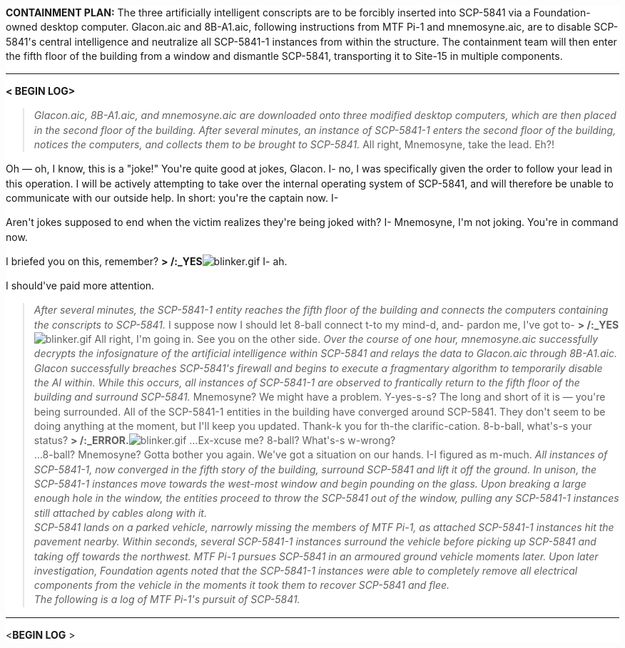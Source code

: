 **CONTAINMENT PLAN:** The three artificially intelligent conscripts are to be forcibly inserted into SCP-5841 via a Foundation-owned desktop computer. Glacon.aic and 8B-A1.aic, following instructions from MTF Pi-1 and mnemosyne.aic, are to disable SCP-5841's central intelligence and neutralize all SCP-5841-1 instances from within the structure. The containment team will then enter the fifth floor of the building from a window and dismantle SCP-5841, transporting it to Site-15 in multiple components.
* * *
**< BEGIN LOG>**
> _Glacon.aic, 8B-A1.aic, and mnemosyne.aic are downloaded onto three modified desktop computers, which are then placed in the second floor of the building. After several minutes, an instance of SCP-5841-1 enters the second floor of the building, notices the computers, and collects them to be brought to SCP-5841._
All right, Mnemosyne, take the lead.
Eh?!  
  
Oh — oh, I know, this is a "joke!" You're quite good at jokes, Glacon.
I- no, I was specifically given the order to follow your lead in this operation. I will be actively attempting to take over the internal operating system of SCP-5841, and will therefore be unable to communicate with our outside help. In short: you're the captain now.
I-  
  
Aren't jokes supposed to end when the victim realizes they're being joked with?
I- Mnemosyne, I'm not joking. You're in command now.  
  
I briefed you on this, remember?
**> /:_YES**![blinker.gif](https://scp-wiki.wdfiles.com/local--files/scp-5841/blinker.gif)
I- ah.  
  
I should've paid more attention.
> _After several minutes, the SCP-5841-1 entity reaches the fifth floor of the building and connects the computers containing the conscripts to SCP-5841._
I suppose now I should let 8-ball connect t-to my mind-d, and- pardon me, I've got to-
**> /:_YES**![blinker.gif](https://scp-wiki.wdfiles.com/local--files/scp-5841/blinker.gif)
All right, I'm going in. See you on the other side.
> _Over the course of one hour, mnemosyne.aic successfully decrypts the infosignature of the artificial intelligence within SCP-5841 and relays the data to Glacon.aic through 8B-A1.aic. Glacon successfully breaches SCP-5841's firewall and begins to execute a fragmentary algorithm to temporarily disable the AI within. While this occurs, all instances of SCP-5841-1 are observed to frantically return to the fifth floor of the building and surround SCP-5841._
Mnemosyne? We might have a problem.
Y-yes-s-s?
The long and short of it is — you're being surrounded. All of the SCP-5841-1 entities in the building have converged around SCP-5841. They don't seem to be doing anything at the moment, but I'll keep you updated.
Thank-k you for th-the clarific-cation. 8-b-ball, what's-s your status?
**> /:_ERROR.**![blinker.gif](https://scp-wiki.wdfiles.com/local--files/scp-5841/blinker.gif)
…Ex-xcuse me?
8-ball? What's-s w-wrong?  
…8-ball?
Mnemosyne? Gotta bother you again. We've got a situation on our hands.
I-I figured as m-much.
_All instances of SCP-5841-1, now converged in the fifth story of the building, surround SCP-5841 and lift it off the ground. In unison, the SCP-5841-1 instances move towards the west-most window and begin pounding on the glass. Upon breaking a large enough hole in the window, the entities proceed to throw the SCP-5841 out of the window, pulling any SCP-5841-1 instances still attached by cables along with it._  
_SCP-5841 lands on a parked vehicle, narrowly missing the members of MTF Pi-1, as attached SCP-5841-1 instances hit the pavement nearby. Within seconds, several SCP-5841-1 instances surround the vehicle before picking up SCP-5841 and taking off towards the northwest. MTF Pi-1 pursues SCP-5841 in an armoured ground vehicle moments later. Upon later investigation, Foundation agents noted that the SCP-5841-1 instances were able to completely remove all electrical components from the vehicle in the moments it took them to recover SCP-5841 and flee._  
_The following is a log of MTF Pi-1's pursuit of SCP-5841._
* * *
<**BEGIN LOG** >
  
